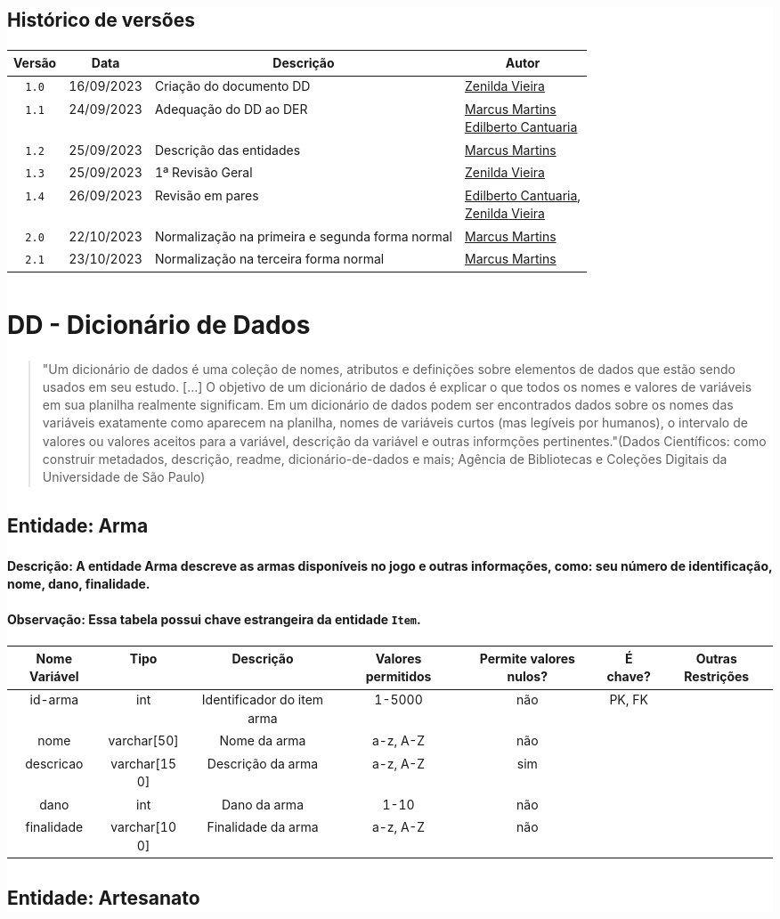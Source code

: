 ## Histórico de versões

| Versão |    Data    | Descrição                                       | Autor                                                                                                                 |
| :----: | :--------: | ----------------------------------------------- | --------------------------------------------------------------------------------------------------------------------- |
| `1.0`  | 16/09/2023 | Criação do documento DD                         | [Zenilda Vieira](https://github.com/ZenildaVieira)                                                                    |
| `1.1`  | 24/09/2023 | Adequação do DD ao DER                          | [Marcus Martins](https://github.com/marcusmartinss) <br> [Edilberto Cantuaria](https://github.com/marcusmartinss)     |
| `1.2`  | 25/09/2023 | Descrição das entidades                         | [Marcus Martins](https://github.com/marcusmartinss)                                                                   |
| `1.3`  | 25/09/2023 | 1ª Revisão Geral                                | [Zenilda Vieira](https://github.com/ZenildaVieira)                                                                    |
| `1.4`  | 26/09/2023 | Revisão em pares                                | [Edilberto Cantuaria](https://github.com/edilbertocantuaria), <br> [Zenilda Vieira](https://github.com/ZenildaVieira) |
| `2.0`  | 22/10/2023 | Normalização na primeira e segunda forma normal | [Marcus Martins](https://github.com/marcusmartinss)                                                                   |
| `2.1`  | 23/10/2023 | Normalização na terceira forma normal           | [Marcus Martins](https://github.com/marcusmartinss)                                                                   |

# DD - Dicionário de Dados

> "Um dicionário de dados é uma coleção de nomes, atributos e definições sobre elementos de dados que estão sendo usados ​​em seu estudo. [...] O objetivo de um dicionário de dados é explicar o que todos os nomes e valores de variáveis ​​em sua planilha realmente significam. Em um dicionário de dados podem ser encontrados dados sobre os nomes das variáveis ​​exatamente como aparecem na planilha, nomes de variáveis ​​curtos (mas legíveis por humanos), o intervalo de valores ou valores aceitos para a variável, descrição da variável e outras informções pertinentes."(Dados Científicos: como construir metadados, descrição, readme, dicionário-de-dados e mais; Agência de Bibliotecas e Coleções Digitais da Universidade de São Paulo)

## Entidade: Arma

#### Descrição: A entidade Arma descreve as armas disponíveis no jogo e outras informações, como: seu número de identificação, nome, dano, finalidade.

#### Observação: Essa tabela possui chave estrangeira da entidade `Item`.

| Nome Variável |     Tipo     |         Descrição          | Valores permitidos | Permite valores nulos? | É chave? | Outras Restrições |
| :-----------: | :----------: | :------------------------: | :----------------: | :--------------------: | :------: | ----------------- |
|    id-arma    |     int      | Identificador do item arma |       1-5000       |          não           |  PK, FK  |                   |
|     nome      | varchar[50]  |        Nome da arma        |      a-z, A-Z      |          não           |          |                   |
|   descricao   | varchar[150] |     Descrição da arma      |      a-z, A-Z      |          sim           |          |                   |
|     dano      |     int      |        Dano da arma        |        1-10        |          não           |          |                   |
|  finalidade   | varchar[100] |     Finalidade da arma     |      a-z, A-Z      |          não           |          |                   |

## Entidade: Artesanato
